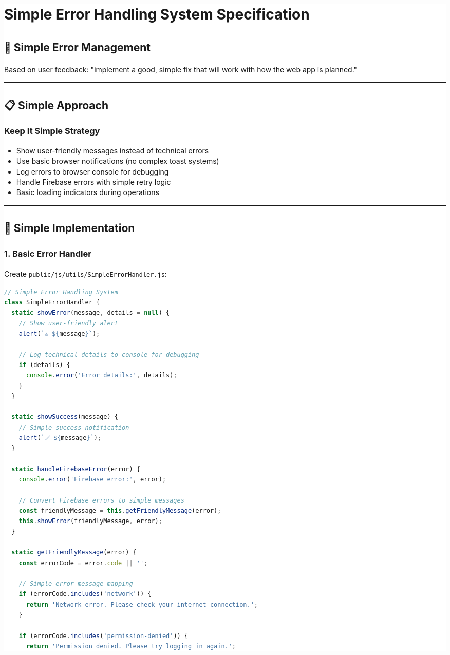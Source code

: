 # Simple Error Handling System Specification

## 🚨 **Simple Error Management**

Based on user feedback: "implement a good, simple fix that will work with how the web app is planned."

---

## 📋 **Simple Approach**

### **Keep It Simple Strategy**
- Show user-friendly messages instead of technical errors
- Use basic browser notifications (no complex toast systems)
- Log errors to browser console for debugging
- Handle Firebase errors with simple retry logic
- Basic loading indicators during operations

---

## 🔧 **Simple Implementation**

### **1. Basic Error Handler**

Create `public/js/utils/SimpleErrorHandler.js`:

```javascript
// Simple Error Handling System
class SimpleErrorHandler {
  static showError(message, details = null) {
    // Show user-friendly alert
    alert(`⚠️ ${message}`);
    
    // Log technical details to console for debugging
    if (details) {
      console.error('Error details:', details);
    }
  }
  
  static showSuccess(message) {
    // Simple success notification
    alert(`✅ ${message}`);
  }
  
  static handleFirebaseError(error) {
    console.error('Firebase error:', error);
    
    // Convert Firebase errors to simple messages
    const friendlyMessage = this.getFriendlyMessage(error);
    this.showError(friendlyMessage, error);
  }
  
  static getFriendlyMessage(error) {
    const errorCode = error.code || '';
    
    // Simple error message mapping
    if (errorCode.includes('network')) {
      return 'Network error. Please check your internet connection.';
    }
    
    if (errorCode.includes('permission-denied')) {
      return 'Permission denied. Please try logging in again.';
```